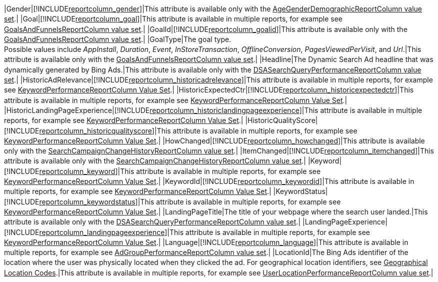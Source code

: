 |Gender|[!INCLUDE[reportcolumn_gender](../../concepts/guides/includes/reportcolumn_gender.md)]|This attribute is available only with the [AgeGenderDemographicReportColumn value set](https://msdn.microsoft.com/library/bing-ads-reporting-agegenderdemographicreportcolumn.aspx).|
|Goal|[!INCLUDE[reportcolumn_goal](../../concepts/guides/includes/reportcolumn_goal.md)]|This attribute is available in multiple reports, for example see [GoalsAndFunnelsReportColumn value set](https://msdn.microsoft.com/library/bing-ads-reporting-goalsandfunnelsreportcolumn.aspx).|
|GoalId|[!INCLUDE[reportcolumn_goalid](../../concepts/guides/includes/reportcolumn_goalid.md)]|This attribute is available only with the [GoalsAndFunnelsReportColumn value set](https://msdn.microsoft.com/library/bing-ads-reporting-goalsandfunnelsreportcolumn.aspx).|
|GoalType|The goal type.<br/>Possible values include *AppInstall*, *Duration*, *Event*, *InStoreTransaction*, *OfflineConversion*, *PagesViewedPerVisit*, and *Url*.|This attribute is available only with the [GoalsAndFunnelsReportColumn value set](https://msdn.microsoft.com/library/bing-ads-reporting-goalsandfunnelsreportcolumn.aspx).|
|Headline|The Dynamic Search Ad headline that was dynamically generated by Bing Ads.|This attribute is available only with the [DSASearchQueryPerformanceReportColumn value set](https://msdn.microsoft.com/library/bing-ads-reporting-dsasearchqueryperformancereportcolumn.aspx).|
|HistoricAdRelevance|[!INCLUDE[reportcolumn_historicadrelevance](../../concepts/guides/includes/reportcolumn_historicadrelevance.md)]|This attribute is available in multiple reports, for example see [KeywordPerformanceReportColumn Value Set](https://msdn.microsoft.com/library/bing-ads-reporting-keywordperformancereportcolumn.aspx).|
|HistoricExpectedCtr|[!INCLUDE[reportcolumn_historicexpectedctr](../../concepts/guides/includes/reportcolumn_historicexpectedctr.md)]|This attribute is available in multiple reports, for example see [KeywordPerformanceReportColumn Value Set](https://msdn.microsoft.com/library/bing-ads-reporting-keywordperformancereportcolumn.aspx).|
|HistoricLandingPageExperience|[!INCLUDE[reportcolumn_historiclandingpageexperience](../../concepts/guides/includes/reportcolumn_historiclandingpageexperience.md)]|This attribute is available in multiple reports, for example see [KeywordPerformanceReportColumn Value Set](https://msdn.microsoft.com/library/bing-ads-reporting-keywordperformancereportcolumn.aspx).|
|HistoricQualityScore|[!INCLUDE[reportcolumn_historicqualityscore](../../concepts/guides/includes/reportcolumn_historicqualityscore.md)]|This attribute is available in multiple reports, for example see [KeywordPerformanceReportColumn Value Set](https://msdn.microsoft.com/library/bing-ads-reporting-keywordperformancereportcolumn.aspx).|
|HowChanged|[!INCLUDE[reportcolumn_howchanged](../../concepts/guides/includes/reportcolumn_howchanged.md)]|This attribute is available only with the [SearchCampaignChangeHistoryReportColumn value set](https://msdn.microsoft.com/library/bing-ads-reporting-searchcampaignchangehistoryreportcolumn.aspx).|
|ItemChanged|[!INCLUDE[reportcolumn_itemchanged](../../concepts/guides/includes/reportcolumn_itemchanged.md)]|This attribute is available only with the [SearchCampaignChangeHistoryReportColumn value set](https://msdn.microsoft.com/library/bing-ads-reporting-searchcampaignchangehistoryreportcolumn.aspx).|
|Keyword|[!INCLUDE[reportcolumn_keyword](../../concepts/guides/includes/reportcolumn_keyword.md)]|This attribute is available in multiple reports, for example see [KeywordPerformanceReportColumn Value Set](https://msdn.microsoft.com/library/bing-ads-reporting-keywordperformancereportcolumn.aspx).|
|KeywordId|[!INCLUDE[reportcolumn_keywordid](../../concepts/guides/includes/reportcolumn_keywordid.md)]|This attribute is available in multiple reports, for example see [KeywordPerformanceReportColumn Value Set](https://msdn.microsoft.com/library/bing-ads-reporting-keywordperformancereportcolumn.aspx).|
|KeywordStatus|[!INCLUDE[reportcolumn_keywordstatus](../../concepts/guides/includes/reportcolumn_keywordstatus.md)]|This attribute is available in multiple reports, for example see [KeywordPerformanceReportColumn Value Set](https://msdn.microsoft.com/library/bing-ads-reporting-keywordperformancereportcolumn.aspx).|
|LandingPageTitle|The title of your webpage where the search user landed.|This attribute is available only with the [DSASearchQueryPerformanceReportColumn value set](https://msdn.microsoft.com/library/bing-ads-reporting-dsasearchqueryperformancereportcolumn.aspx).|
|LandingPageExperience|[!INCLUDE[reportcolumn_landingpageexperience](../../concepts/guides/includes/reportcolumn_landingpageexperience.md)]|This attribute is available in multiple reports, for example see [KeywordPerformanceReportColumn Value Set](https://msdn.microsoft.com/library/bing-ads-reporting-keywordperformancereportcolumn.aspx).|
|Language|[!INCLUDE[reportcolumn_language](../../concepts/guides/includes/reportcolumn_language.md)]|This attribute is available in multiple reports, for example see [AdGroupPerformanceReportColumn value set](https://msdn.microsoft.com/library/bing-ads-reporting-adgroupperformancereportcolumn.aspx).|
|LocationId|The Bing Ads identifier of the location where the user was physically located when they clicked the ad. For geographical location identifiers, see [Geographical Location Codes](https://msdn.microsoft.com/library/bing-ads-geographical-location-codes).|This attribute is available in multiple reports, for example see [UserLocationPerformanceReportColumn value set](https://msdn.microsoft.com/library/bing-ads-reporting-userlocationperformancereportcolumn.aspx).|